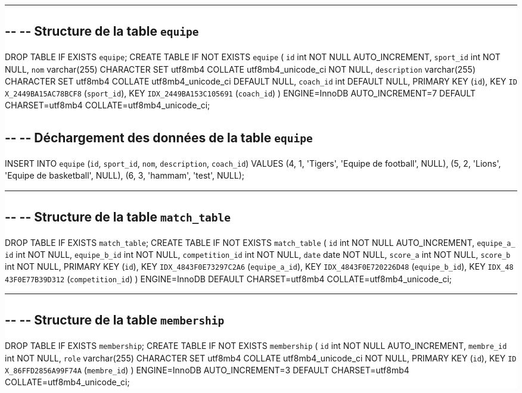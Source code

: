 -- --------------------------------------------------------

--
-- Structure de la table `equipe`
--

DROP TABLE IF EXISTS `equipe`;
CREATE TABLE IF NOT EXISTS `equipe` (
  `id` int NOT NULL AUTO_INCREMENT,
  `sport_id` int NOT NULL,
  `nom` varchar(255) CHARACTER SET utf8mb4 COLLATE utf8mb4_unicode_ci NOT NULL,
  `description` varchar(255) CHARACTER SET utf8mb4 COLLATE utf8mb4_unicode_ci DEFAULT NULL,
  `coach_id` int DEFAULT NULL,
  PRIMARY KEY (`id`),
  KEY `IDX_2449BA15AC78BCF8` (`sport_id`),
  KEY `IDX_2449BA153C105691` (`coach_id`)
) ENGINE=InnoDB AUTO_INCREMENT=7 DEFAULT CHARSET=utf8mb4 COLLATE=utf8mb4_unicode_ci;

--
-- Déchargement des données de la table `equipe`
--

INSERT INTO `equipe` (`id`, `sport_id`, `nom`, `description`, `coach_id`) VALUES
(4, 1, 'Tigers', 'Equipe de football', NULL),
(5, 2, 'Lions', 'Equipe de basketball', NULL),
(6, 3, 'hammam', 'test', NULL);

-- --------------------------------------------------------

--
-- Structure de la table `match_table`
--

DROP TABLE IF EXISTS `match_table`;
CREATE TABLE IF NOT EXISTS `match_table` (
  `id` int NOT NULL AUTO_INCREMENT,
  `equipe_a_id` int NOT NULL,
  `equipe_b_id` int NOT NULL,
  `competition_id` int NOT NULL,
  `date` date NOT NULL,
  `score_a` int NOT NULL,
  `score_b` int NOT NULL,
  PRIMARY KEY (`id`),
  KEY `IDX_4843F0E73297C2A6` (`equipe_a_id`),
  KEY `IDX_4843F0E720226D48` (`equipe_b_id`),
  KEY `IDX_4843F0E77B39D312` (`competition_id`)
) ENGINE=InnoDB DEFAULT CHARSET=utf8mb4 COLLATE=utf8mb4_unicode_ci;

-- --------------------------------------------------------

--
-- Structure de la table `membership`
--

DROP TABLE IF EXISTS `membership`;
CREATE TABLE IF NOT EXISTS `membership` (
  `id` int NOT NULL AUTO_INCREMENT,
  `membre_id` int NOT NULL,
  `role` varchar(255) CHARACTER SET utf8mb4 COLLATE utf8mb4_unicode_ci NOT NULL,
  PRIMARY KEY (`id`),
  KEY `IDX_86FFD2856A99F74A` (`membre_id`)
) ENGINE=InnoDB AUTO_INCREMENT=3 DEFAULT CHARSET=utf8mb4 COLLATE=utf8mb4_unicode_ci;
